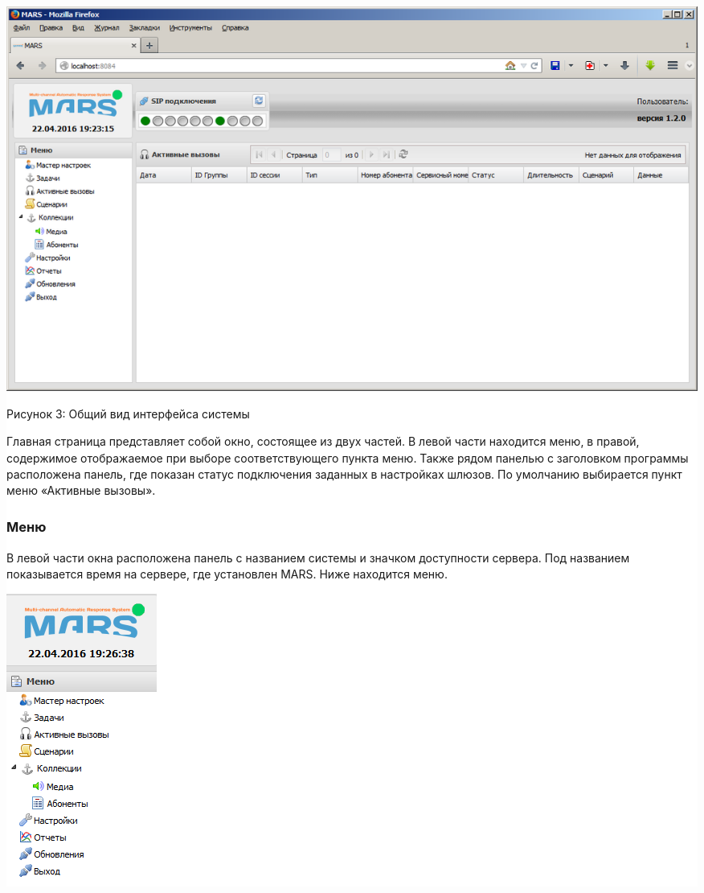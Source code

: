 ![](./images/us_4.png)

Рисунок 3: Общий вид интерфейса системы

Главная страница представляет собой окно, состоящее из двух частей. В левой части находится меню, в правой, содержимое отображаемое при выборе соответствующего пункта меню. Также рядом панелью с заголовком программы расположена панель, где показан статус подключения заданных в настройках шлюзов. По умолчанию выбирается пункт меню «Активные вызовы».

### Меню
В левой части окна расположена панель с названием системы и значком доступности сервера. Под названием показывается время на сервере, где установлен MARS. Ниже находится меню.

![](./images/us_5.png)
